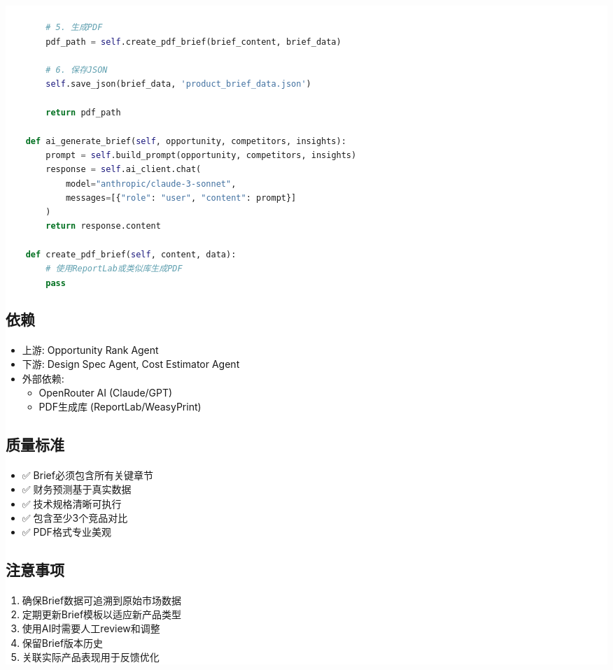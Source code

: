 ```python

        # 5. 生成PDF
        pdf_path = self.create_pdf_brief(brief_content, brief_data)

        # 6. 保存JSON
        self.save_json(brief_data, 'product_brief_data.json')

        return pdf_path

    def ai_generate_brief(self, opportunity, competitors, insights):
        prompt = self.build_prompt(opportunity, competitors, insights)
        response = self.ai_client.chat(
            model="anthropic/claude-3-sonnet",
            messages=[{"role": "user", "content": prompt}]
        )
        return response.content

    def create_pdf_brief(self, content, data):
        # 使用ReportLab或类似库生成PDF
        pass
```

## 依赖
- 上游: Opportunity Rank Agent
- 下游: Design Spec Agent, Cost Estimator Agent
- 外部依赖:
  - OpenRouter AI (Claude/GPT)
  - PDF生成库 (ReportLab/WeasyPrint)

## 质量标准
- ✅ Brief必须包含所有关键章节
- ✅ 财务预测基于真实数据
- ✅ 技术规格清晰可执行
- ✅ 包含至少3个竞品对比
- ✅ PDF格式专业美观

## 注意事项
1. 确保Brief数据可追溯到原始市场数据
2. 定期更新Brief模板以适应新产品类型
3. 使用AI时需要人工review和调整
4. 保留Brief版本历史
5. 关联实际产品表现用于反馈优化
